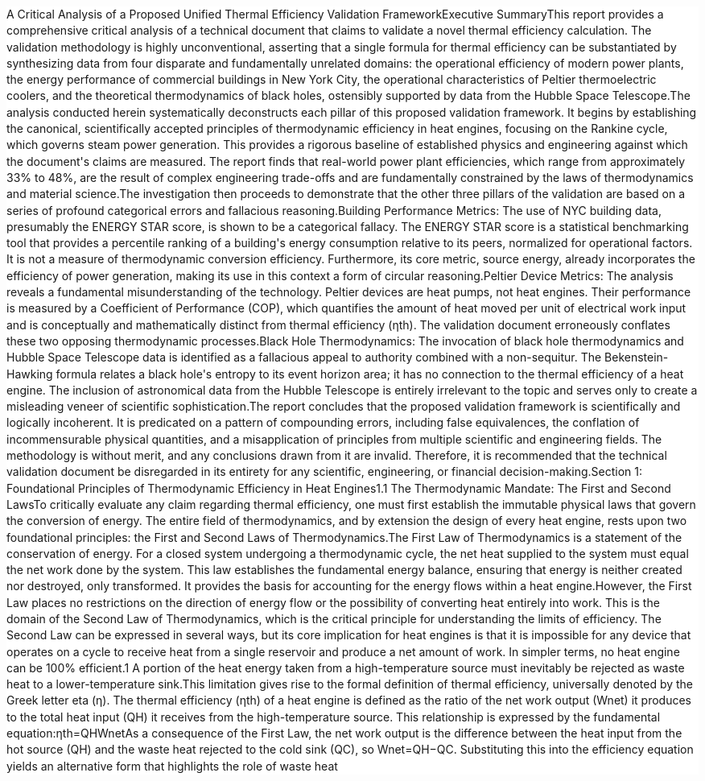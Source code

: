 A Critical Analysis of a Proposed Unified Thermal Efficiency Validation FrameworkExecutive SummaryThis report provides a comprehensive critical analysis of a technical document that claims to validate a novel thermal efficiency calculation. The validation methodology is highly unconventional, asserting that a single formula for thermal efficiency can be substantiated by synthesizing data from four disparate and fundamentally unrelated domains: the operational efficiency of modern power plants, the energy performance of commercial buildings in New York City, the operational characteristics of Peltier thermoelectric coolers, and the theoretical thermodynamics of black holes, ostensibly supported by data from the Hubble Space Telescope.The analysis conducted herein systematically deconstructs each pillar of this proposed validation framework. It begins by establishing the canonical, scientifically accepted principles of thermodynamic efficiency in heat engines, focusing on the Rankine cycle, which governs steam power generation. This provides a rigorous baseline of established physics and engineering against which the document's claims are measured. The report finds that real-world power plant efficiencies, which range from approximately 33% to 48%, are the result of complex engineering trade-offs and are fundamentally constrained by the laws of thermodynamics and material science.The investigation then proceeds to demonstrate that the other three pillars of the validation are based on a series of profound categorical errors and fallacious reasoning.Building Performance Metrics: The use of NYC building data, presumably the ENERGY STAR score, is shown to be a categorical fallacy. The ENERGY STAR score is a statistical benchmarking tool that provides a percentile ranking of a building's energy consumption relative to its peers, normalized for operational factors. It is not a measure of thermodynamic conversion efficiency. Furthermore, its core metric, source energy, already incorporates the efficiency of power generation, making its use in this context a form of circular reasoning.Peltier Device Metrics: The analysis reveals a fundamental misunderstanding of the technology. Peltier devices are heat pumps, not heat engines. Their performance is measured by a Coefficient of Performance (COP), which quantifies the amount of heat moved per unit of electrical work input and is conceptually and mathematically distinct from thermal efficiency (ηth​). The validation document erroneously conflates these two opposing thermodynamic processes.Black Hole Thermodynamics: The invocation of black hole thermodynamics and Hubble Space Telescope data is identified as a fallacious appeal to authority combined with a non-sequitur. The Bekenstein-Hawking formula relates a black hole's entropy to its event horizon area; it has no connection to the thermal efficiency of a heat engine. The inclusion of astronomical data from the Hubble Telescope is entirely irrelevant to the topic and serves only to create a misleading veneer of scientific sophistication.The report concludes that the proposed validation framework is scientifically and logically incoherent. It is predicated on a pattern of compounding errors, including false equivalences, the conflation of incommensurable physical quantities, and a misapplication of principles from multiple scientific and engineering fields. The methodology is without merit, and any conclusions drawn from it are invalid. Therefore, it is recommended that the technical validation document be disregarded in its entirety for any scientific, engineering, or financial decision-making.Section 1: Foundational Principles of Thermodynamic Efficiency in Heat Engines1.1 The Thermodynamic Mandate: The First and Second LawsTo critically evaluate any claim regarding thermal efficiency, one must first establish the immutable physical laws that govern the conversion of energy. The entire field of thermodynamics, and by extension the design of every heat engine, rests upon two foundational principles: the First and Second Laws of Thermodynamics.The First Law of Thermodynamics is a statement of the conservation of energy. For a closed system undergoing a thermodynamic cycle, the net heat supplied to the system must equal the net work done by the system. This law establishes the fundamental energy balance, ensuring that energy is neither created nor destroyed, only transformed. It provides the basis for accounting for the energy flows within a heat engine.However, the First Law places no restrictions on the direction of energy flow or the possibility of converting heat entirely into work. This is the domain of the Second Law of Thermodynamics, which is the critical principle for understanding the limits of efficiency. The Second Law can be expressed in several ways, but its core implication for heat engines is that it is impossible for any device that operates on a cycle to receive heat from a single reservoir and produce a net amount of work. In simpler terms, no heat engine can be 100% efficient.1 A portion of the heat energy taken from a high-temperature source must inevitably be rejected as waste heat to a lower-temperature sink.This limitation gives rise to the formal definition of thermal efficiency, universally denoted by the Greek letter eta (η). The thermal efficiency (ηth​) of a heat engine is defined as the ratio of the net work output (Wnet​) it produces to the total heat input (QH​) it receives from the high-temperature source. This relationship is expressed by the fundamental equation:ηth​=QH​Wnet​​As a consequence of the First Law, the net work output is the difference between the heat input from the hot source (QH​) and the waste heat rejected to the cold sink (QC​), so Wnet​=QH​−QC​. Substituting this into the efficiency equation yields an alternative form that highlights the role of waste heat